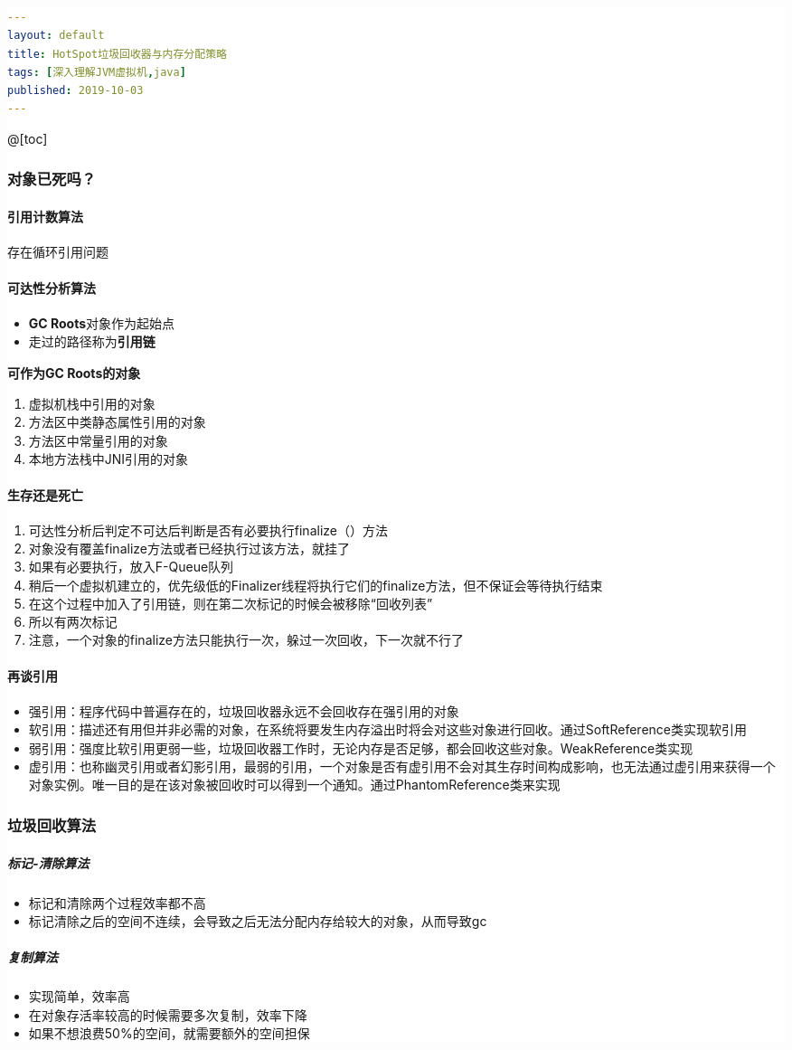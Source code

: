 ```yaml
---
layout: default
title: HotSpot垃圾回收器与内存分配策略
tags: [深入理解JVM虚拟机,java]
published: 2019-10-03
---
```

@[toc]
### 对象已死吗？
#### 引用计数算法
存在循环引用问题
#### 可达性分析算法

 - **GC Roots**对象作为起始点
 - 走过的路径称为**引用链**

**可作为GC Roots的对象**
1. 虚拟机栈中引用的对象
2. 方法区中类静态属性引用的对象
3. 方法区中常量引用的对象
4. 本地方法栈中JNI引用的对象

#### 生存还是死亡

 1. 可达性分析后判定不可达后判断是否有必要执行finalize（）方法
 2. 对象没有覆盖finalize方法或者已经执行过该方法，就挂了
 3. 如果有必要执行，放入F-Queue队列
 4. 稍后一个虚拟机建立的，优先级低的Finalizer线程将执行它们的finalize方法，但不保证会等待执行结束
 5. 在这个过程中加入了引用链，则在第二次标记的时候会被移除“回收列表”
 6. 所以有两次标记
 7. 注意，一个对象的finalize方法只能执行一次，躲过一次回收，下一次就不行了

#### 再谈引用

 - 强引用：程序代码中普遍存在的，垃圾回收器永远不会回收存在强引用的对象
 - 软引用：描述还有用但并非必需的对象，在系统将要发生内存溢出时将会对这些对象进行回收。通过SoftReference类实现软引用
 - 弱引用：强度比软引用更弱一些，垃圾回收器工作时，无论内存是否足够，都会回收这些对象。WeakReference类实现
 - 虚引用：也称幽灵引用或者幻影引用，最弱的引用，一个对象是否有虚引用不会对其生存时间构成影响，也无法通过虚引用来获得一个对象实例。唯一目的是在该对象被回收时可以得到一个通知。通过PhantomReference类来实现

### 垃圾回收算法
##### 标记-清除算法

 - 标记和清除两个过程效率都不高
 - 标记清除之后的空间不连续，会导致之后无法分配内存给较大的对象，从而导致gc

##### 复制算法

 - 实现简单，效率高
 - 在对象存活率较高的时候需要多次复制，效率下降
 - 如果不想浪费50%的空间，就需要额外的空间担保
